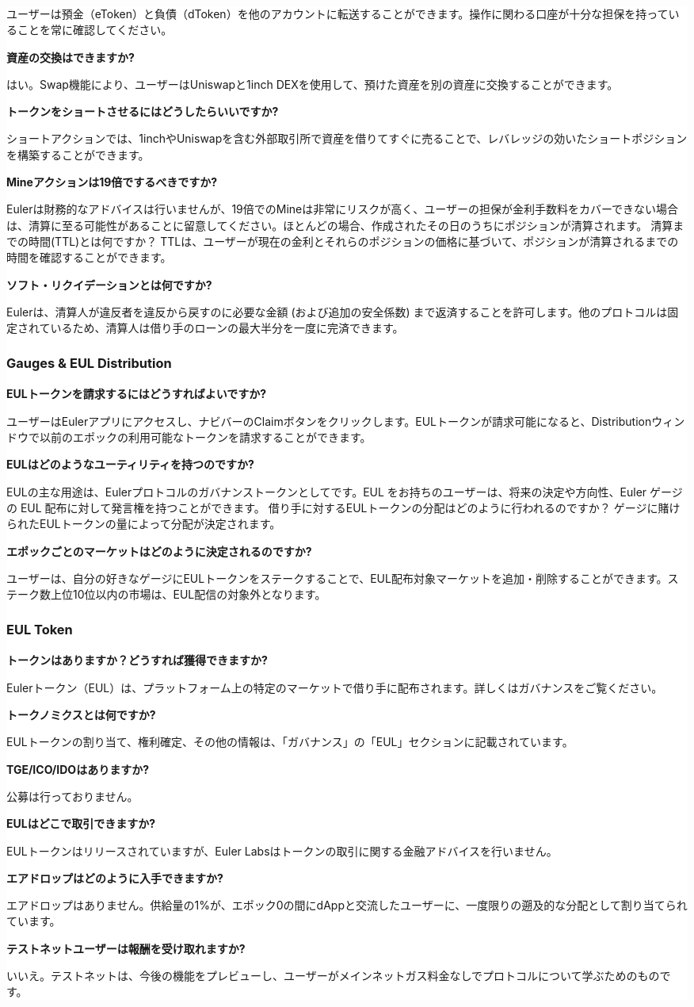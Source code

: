 ユーザーは預金（eToken）と負債（dToken）を他のアカウントに転送することができます。操作に関わる口座が十分な担保を持っていることを常に確認してください。&#x20;

**資産の交換はできますか?**

はい。Swap機能により、ユーザーはUniswapと1inch DEXを使用して、預けた資産を別の資産に交換することができます。&#x20;

**トークンをショートさせるにはどうしたらいいですか?**

ショートアクションでは、1inchやUniswapを含む外部取引所で資産を借りてすぐに売ることで、レバレッジの効いたショートポジションを構築することができます。&#x20;

**Mineアクションは19倍でするべきですか?**

Eulerは財務的なアドバイスは行いませんが、19倍でのMineは非常にリスクが高く、ユーザーの担保が金利手数料をカバーできない場合は、清算に至る可能性があることに留意してください。ほとんどの場合、作成されたその日のうちにポジションが清算されます。 清算までの時間(TTL)とは何ですか？ TTLは、ユーザーが現在の金利とそれらのポジションの価格に基づいて、ポジションが清算されるまでの時間を確認することができます。&#x20;

**ソフト・リクイデーションとは何ですか?**&#x20;

Eulerは、清算人が違反者を違反から戻すのに必要な金額 (および追加の安全係数) まで返済することを許可します。他のプロトコルは固定されているため、清算人は借り手のローンの最大半分を一度に完済できます。

### Gauges & EUL Distribution

**EULトークンを請求するにはどうすればよいですか?**

ユーザーはEulerアプリにアクセスし、ナビバーのClaimボタンをクリックします。EULトークンが請求可能になると、Distributionウィンドウで以前のエポックの利用可能なトークンを請求することができます。&#x20;

**EULはどのようなユーティリティを持つのですか?**&#x20;

EULの主な用途は、Eulerプロトコルのガバナンストークンとしてです。EUL をお持ちのユーザーは、将来の決定や方向性、Euler ゲージの EUL 配布に対して発言権を持つことができます。 借り手に対するEULトークンの分配はどのように行われるのですか？ ゲージに賭けられたEULトークンの量によって分配が決定されます。&#x20;

**エポックごとのマーケットはどのように決定されるのですか?**

ユーザーは、自分の好きなゲージにEULトークンをステークすることで、EUL配布対象マーケットを追加・削除することができます。ステーク数上位10位以内の市場は、EUL配信の対象外となります。

### EUL Token

**トークンはありますか？どうすれば獲得できますか?**

Eulerトークン（EUL）は、プラットフォーム上の特定のマーケットで借り手に配布されます。詳しくはガバナンスをご覧ください。&#x20;

**トークノミクスとは何ですか?**

EULトークンの割り当て、権利確定、その他の情報は、「ガバナンス」の「EUL」セクションに記載されています。&#x20;

**TGE/ICO/IDOはありますか?**

公募は行っておりません。&#x20;

**EULはどこで取引できますか?**&#x20;

EULトークンはリリースされていますが、Euler Labsはトークンの取引に関する金融アドバイスを行いません。&#x20;

**エアドロップはどのように入手できますか?**

エアドロップはありません。供給量の1%が、エポック0の間にdAppと交流したユーザーに、一度限りの遡及的な分配として割り当てられています。&#x20;

**テストネットユーザーは報酬を受け取れますか?**

いいえ。テストネットは、今後の機能をプレビューし、ユーザーがメインネットガス料金なしでプロトコルについて学ぶためのものです。&#x20;
